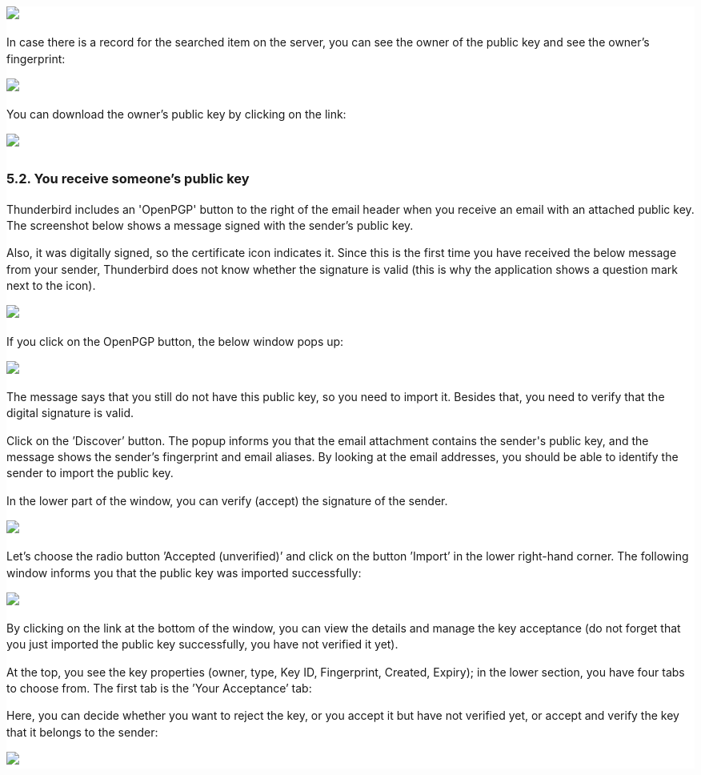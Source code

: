 ![](http://hdoc.csirt-tooling.org/uploads/upload_87ee205ae0cd0bfe086829c952696bd2.png)

In case there is a record for the searched item on the server, you can see the owner of the public key and see the owner’s fingerprint:

![](http://hdoc.csirt-tooling.org/uploads/upload_e2a6c3af3020709dbe381d20c03d572e.png)

You can download the owner’s public key by clicking on the link:

![](http://hdoc.csirt-tooling.org/uploads/upload_fa70f3d27c61851fa31a8f3af43efe22.png)

### 5.2.	You receive someone’s public key

Thunderbird includes an 'OpenPGP' button to the right of the email header when you receive an email with an attached public key. The screenshot below shows a message signed with the sender’s public key. 

Also, it was digitally signed, so the certificate icon indicates it. Since this is the first time you have received the below message from your sender, Thunderbird does not know whether the signature is valid (this is why the application shows a question mark next to the icon).

![](http://hdoc.csirt-tooling.org/uploads/upload_793a8dc514ce374067270ac51e6fecba.png)

If you click on the OpenPGP button, the below window pops up:

![](http://hdoc.csirt-tooling.org/uploads/upload_f6297275716218290015f9b1ffd9b119.png)

The message says that you still do not have this public key, so you need to import it. Besides that, you need to verify that the digital signature is valid.

Click on the ’Discover’ button. The popup informs you that the email attachment contains the sender's public key, and the message shows the sender’s fingerprint and email aliases. By looking at the email addresses, you should be able to identify the sender to import the public key.

In the lower part of the window, you can verify (accept) the signature of the sender.

![](http://hdoc.csirt-tooling.org/uploads/upload_e9de7b2907bb39ad7610005c08bc7119.png)

Let’s choose the radio button ’Accepted (unverified)’ and click on the button ’Import’ in the lower right-hand corner. The following window informs you that the public key was imported successfully:

![](http://hdoc.csirt-tooling.org/uploads/upload_157f9fa6511a1e8a2093d2747a105b51.png)

By clicking on the link at the bottom of the window, you can view the details and manage the key acceptance (do not forget that you just imported the public key successfully, you have not verified it yet).

At the top, you see the key properties (owner, type, Key ID, Fingerprint, Created, Expiry); in the lower section, you have four tabs to choose from. The first tab is the ’Your Acceptance’ tab:

Here, you can decide whether you want to reject the key, or you accept it but have not verified yet, or accept and verify the key that it belongs to the sender:

![](http://hdoc.csirt-tooling.org/uploads/upload_cd6736b6d164eefb1e987a5066fdd111.png)
